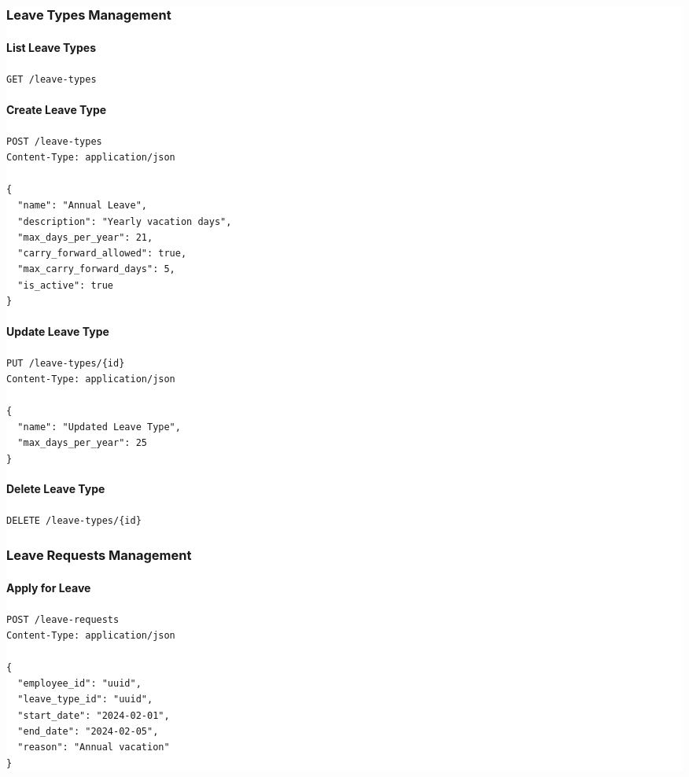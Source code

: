 ### Leave Types Management

#### List Leave Types
```
GET /leave-types
```

#### Create Leave Type
```
POST /leave-types
Content-Type: application/json

{
  "name": "Annual Leave",
  "description": "Yearly vacation days",
  "max_days_per_year": 21,
  "carry_forward_allowed": true,
  "max_carry_forward_days": 5,
  "is_active": true
}
```

#### Update Leave Type
```
PUT /leave-types/{id}
Content-Type: application/json

{
  "name": "Updated Leave Type",
  "max_days_per_year": 25
}
```

#### Delete Leave Type
```
DELETE /leave-types/{id}
```

### Leave Requests Management

#### Apply for Leave
```
POST /leave-requests
Content-Type: application/json

{
  "employee_id": "uuid",
  "leave_type_id": "uuid",
  "start_date": "2024-02-01",
  "end_date": "2024-02-05",
  "reason": "Annual vacation"
}
```
